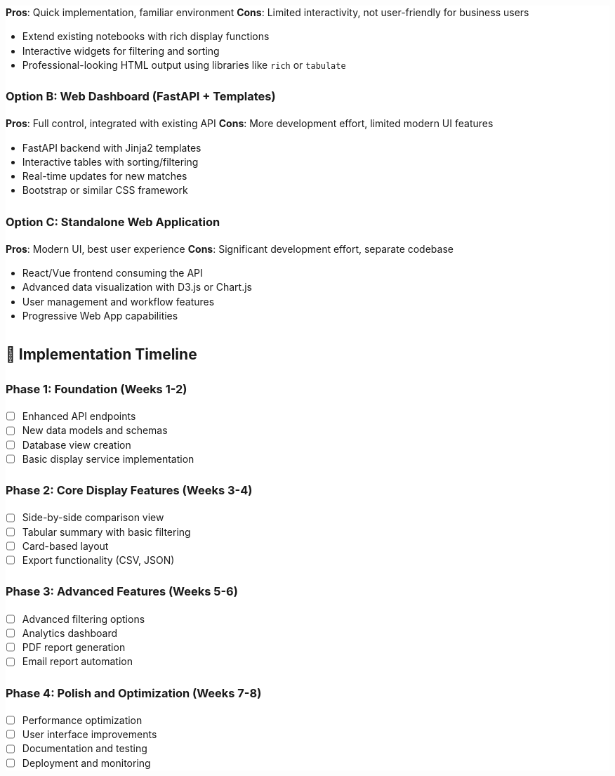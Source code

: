 **Pros**: Quick implementation, familiar environment
**Cons**: Limited interactivity, not user-friendly for business users

- Extend existing notebooks with rich display functions
- Interactive widgets for filtering and sorting
- Professional-looking HTML output using libraries like `rich` or `tabulate`

### Option B: Web Dashboard (FastAPI + Templates)

**Pros**: Full control, integrated with existing API
**Cons**: More development effort, limited modern UI features

- FastAPI backend with Jinja2 templates
- Interactive tables with sorting/filtering
- Real-time updates for new matches
- Bootstrap or similar CSS framework

### Option C: Standalone Web Application

**Pros**: Modern UI, best user experience
**Cons**: Significant development effort, separate codebase

- React/Vue frontend consuming the API
- Advanced data visualization with D3.js or Chart.js
- User management and workflow features
- Progressive Web App capabilities

## 📅 Implementation Timeline

### Phase 1: Foundation (Weeks 1-2)

- [ ] Enhanced API endpoints
- [ ] New data models and schemas
- [ ] Database view creation
- [ ] Basic display service implementation

### Phase 2: Core Display Features (Weeks 3-4)

- [ ] Side-by-side comparison view
- [ ] Tabular summary with basic filtering
- [ ] Card-based layout
- [ ] Export functionality (CSV, JSON)

### Phase 3: Advanced Features (Weeks 5-6)

- [ ] Advanced filtering options
- [ ] Analytics dashboard
- [ ] PDF report generation
- [ ] Email report automation

### Phase 4: Polish and Optimization (Weeks 7-8)

- [ ] Performance optimization
- [ ] User interface improvements
- [ ] Documentation and testing
- [ ] Deployment and monitoring
